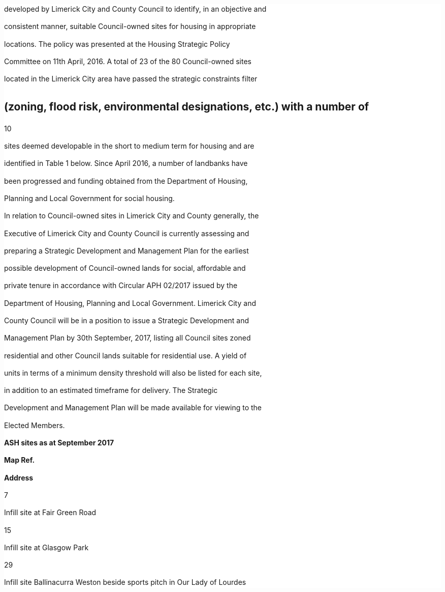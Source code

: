 developed by Limerick City and County Council to identify, in an objective and

consistent manner, suitable Council-owned sites for housing in appropriate

locations. The policy was presented at the Housing Strategic Policy

Committee on 11th April, 2016. A total of 23 of the 80 Council-owned sites

located in the Limerick City area have passed the strategic constraints filter

(zoning, flood risk, environmental designations, etc.) with a number of
---
10

sites deemed developable in the short to medium term for housing and are

identified in Table 1 below. Since April 2016, a number of landbanks have

been progressed and funding obtained from the Department of Housing,

Planning and Local Government for social housing.

In relation to Council-owned sites in Limerick City and County generally, the

Executive of Limerick City and County Council is currently assessing and

preparing a Strategic Development and Management Plan for the earliest

possible development of Council-owned lands for social, affordable and

private tenure in accordance with Circular APH 02/2017 issued by the

Department of Housing, Planning and Local Government. Limerick City and

County Council will be in a position to issue a Strategic Development and

Management Plan by 30th September, 2017, listing all Council sites zoned

residential and other Council lands suitable for residential use. A yield of

units in terms of a minimum density threshold will also be listed for each site,

in addition to an estimated timeframe for delivery. The Strategic

Development and Management Plan will be made available for viewing to the

Elected Members.

**ASH sites as at September 2017**

**Map Ref.**

**Address**

7

Infill site at Fair Green Road

15

Infill site at Glasgow Park

29

Infill site Ballinacurra Weston beside sports pitch in Our Lady of Lourdes
